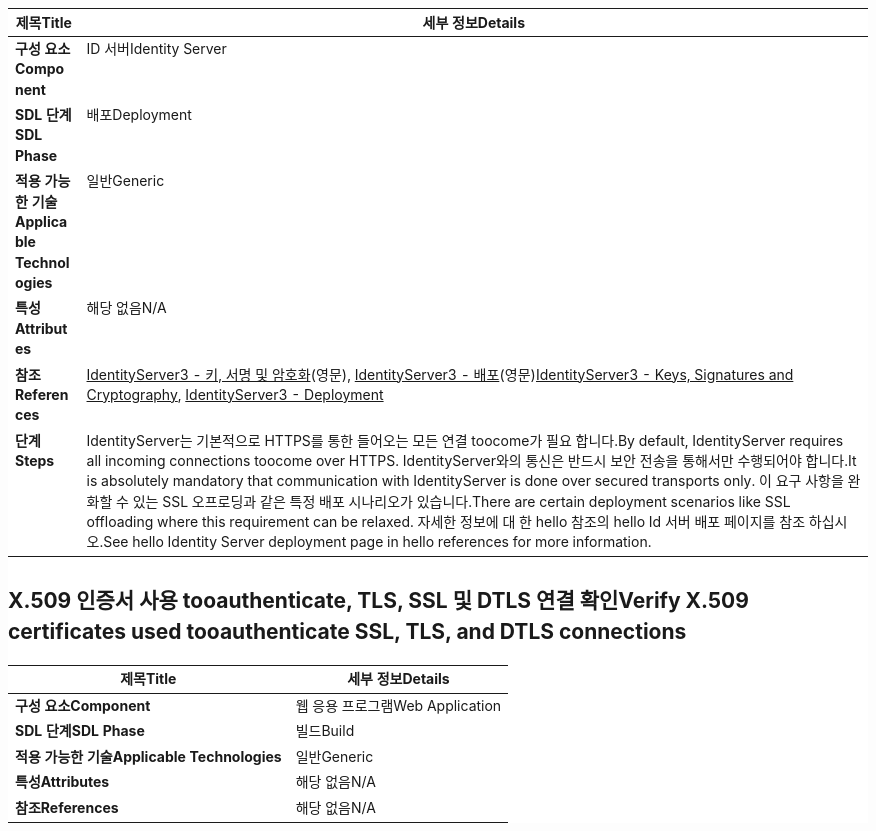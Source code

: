 | <span data-ttu-id="b02ae-191">제목</span><span class="sxs-lookup"><span data-stu-id="b02ae-191">Title</span></span>                   | <span data-ttu-id="b02ae-192">세부 정보</span><span class="sxs-lookup"><span data-stu-id="b02ae-192">Details</span></span>      |
| ----------------------- | ------------ |
| <span data-ttu-id="b02ae-193">**구성 요소**</span><span class="sxs-lookup"><span data-stu-id="b02ae-193">**Component**</span></span>               | <span data-ttu-id="b02ae-194">ID 서버</span><span class="sxs-lookup"><span data-stu-id="b02ae-194">Identity Server</span></span> | 
| <span data-ttu-id="b02ae-195">**SDL 단계**</span><span class="sxs-lookup"><span data-stu-id="b02ae-195">**SDL Phase**</span></span>               | <span data-ttu-id="b02ae-196">배포</span><span class="sxs-lookup"><span data-stu-id="b02ae-196">Deployment</span></span> |  
| <span data-ttu-id="b02ae-197">**적용 가능한 기술**</span><span class="sxs-lookup"><span data-stu-id="b02ae-197">**Applicable Technologies**</span></span> | <span data-ttu-id="b02ae-198">일반</span><span class="sxs-lookup"><span data-stu-id="b02ae-198">Generic</span></span> |
| <span data-ttu-id="b02ae-199">**특성**</span><span class="sxs-lookup"><span data-stu-id="b02ae-199">**Attributes**</span></span>              | <span data-ttu-id="b02ae-200">해당 없음</span><span class="sxs-lookup"><span data-stu-id="b02ae-200">N/A</span></span>  |
| <span data-ttu-id="b02ae-201">**참조**</span><span class="sxs-lookup"><span data-stu-id="b02ae-201">**References**</span></span>              | <span data-ttu-id="b02ae-202">[IdentityServer3 - 키, 서명 및 암호화](https://identityserver.github.io/Documentation/docsv2/configuration/crypto.html)(영문), [IdentityServer3 - 배포](https://identityserver.github.io/Documentation/docsv2/advanced/deployment.html)(영문)</span><span class="sxs-lookup"><span data-stu-id="b02ae-202">[IdentityServer3 - Keys, Signatures and Cryptography](https://identityserver.github.io/Documentation/docsv2/configuration/crypto.html), [IdentityServer3 - Deployment](https://identityserver.github.io/Documentation/docsv2/advanced/deployment.html)</span></span> |
| <span data-ttu-id="b02ae-203">**단계**</span><span class="sxs-lookup"><span data-stu-id="b02ae-203">**Steps**</span></span> | <span data-ttu-id="b02ae-204">IdentityServer는 기본적으로 HTTPS를 통한 들어오는 모든 연결 toocome가 필요 합니다.</span><span class="sxs-lookup"><span data-stu-id="b02ae-204">By default, IdentityServer requires all incoming connections toocome over HTTPS.</span></span> <span data-ttu-id="b02ae-205">IdentityServer와의 통신은 반드시 보안 전송을 통해서만 수행되어야 합니다.</span><span class="sxs-lookup"><span data-stu-id="b02ae-205">It is absolutely mandatory that communication with IdentityServer is done over secured transports only.</span></span> <span data-ttu-id="b02ae-206">이 요구 사항을 완화할 수 있는 SSL 오프로딩과 같은 특정 배포 시나리오가 있습니다.</span><span class="sxs-lookup"><span data-stu-id="b02ae-206">There are certain deployment scenarios like SSL offloading where this requirement can be relaxed.</span></span> <span data-ttu-id="b02ae-207">자세한 정보에 대 한 hello 참조의 hello Id 서버 배포 페이지를 참조 하십시오.</span><span class="sxs-lookup"><span data-stu-id="b02ae-207">See hello Identity Server deployment page in hello references for more information.</span></span> |

## <span data-ttu-id="b02ae-208"><a id="x509-ssltls"></a>X.509 인증서 사용 tooauthenticate, TLS, SSL 및 DTLS 연결 확인</span><span class="sxs-lookup"><span data-stu-id="b02ae-208"><a id="x509-ssltls"></a>Verify X.509 certificates used tooauthenticate SSL, TLS, and DTLS connections</span></span>

| <span data-ttu-id="b02ae-209">제목</span><span class="sxs-lookup"><span data-stu-id="b02ae-209">Title</span></span>                   | <span data-ttu-id="b02ae-210">세부 정보</span><span class="sxs-lookup"><span data-stu-id="b02ae-210">Details</span></span>      |
| ----------------------- | ------------ |
| <span data-ttu-id="b02ae-211">**구성 요소**</span><span class="sxs-lookup"><span data-stu-id="b02ae-211">**Component**</span></span>               | <span data-ttu-id="b02ae-212">웹 응용 프로그램</span><span class="sxs-lookup"><span data-stu-id="b02ae-212">Web Application</span></span> | 
| <span data-ttu-id="b02ae-213">**SDL 단계**</span><span class="sxs-lookup"><span data-stu-id="b02ae-213">**SDL Phase**</span></span>               | <span data-ttu-id="b02ae-214">빌드</span><span class="sxs-lookup"><span data-stu-id="b02ae-214">Build</span></span> |  
| <span data-ttu-id="b02ae-215">**적용 가능한 기술**</span><span class="sxs-lookup"><span data-stu-id="b02ae-215">**Applicable Technologies**</span></span> | <span data-ttu-id="b02ae-216">일반</span><span class="sxs-lookup"><span data-stu-id="b02ae-216">Generic</span></span> |
| <span data-ttu-id="b02ae-217">**특성**</span><span class="sxs-lookup"><span data-stu-id="b02ae-217">**Attributes**</span></span>              | <span data-ttu-id="b02ae-218">해당 없음</span><span class="sxs-lookup"><span data-stu-id="b02ae-218">N/A</span></span>  |
| <span data-ttu-id="b02ae-219">**참조**</span><span class="sxs-lookup"><span data-stu-id="b02ae-219">**References**</span></span>              | <span data-ttu-id="b02ae-220">해당 없음</span><span class="sxs-lookup"><span data-stu-id="b02ae-220">N/A</span></span>  |